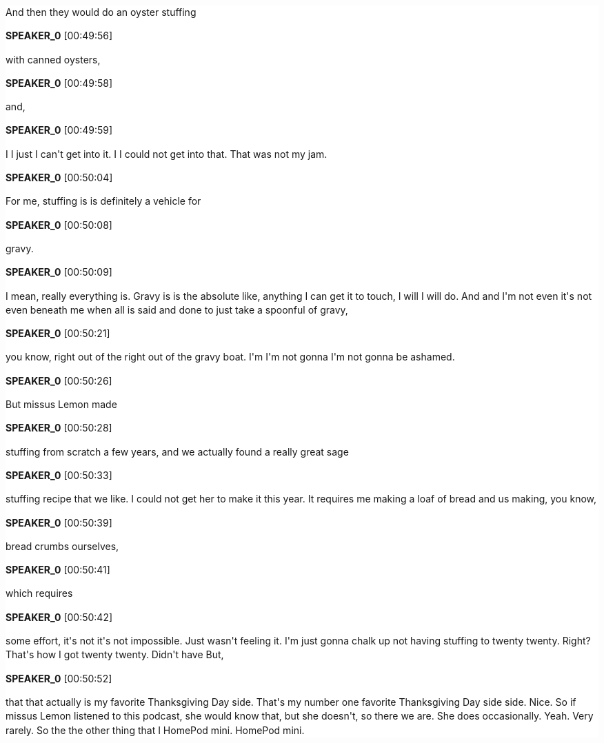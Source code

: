 And then they would do an oyster stuffing

**SPEAKER_0** [00:49:56]

with canned oysters,

**SPEAKER_0** [00:49:58]

and,

**SPEAKER_0** [00:49:59]

I I just I can't get into it. I I could not get into that. That was not my jam.

**SPEAKER_0** [00:50:04]

For me, stuffing is is definitely a vehicle for

**SPEAKER_0** [00:50:08]

gravy.

**SPEAKER_0** [00:50:09]

I mean, really everything is. Gravy is is the absolute like, anything I can get it to touch, I will I will do. And and I'm not even it's not even beneath me when all is said and done to just take a spoonful of gravy,

**SPEAKER_0** [00:50:21]

you know, right out of the right out of the gravy boat. I'm I'm not gonna I'm not gonna be ashamed.

**SPEAKER_0** [00:50:26]

But missus Lemon made

**SPEAKER_0** [00:50:28]

stuffing from scratch a few years, and we actually found a really great sage

**SPEAKER_0** [00:50:33]

stuffing recipe that we like. I could not get her to make it this year. It requires me making a loaf of bread and us making, you know,

**SPEAKER_0** [00:50:39]

bread crumbs ourselves,

**SPEAKER_0** [00:50:41]

which requires

**SPEAKER_0** [00:50:42]

some effort, it's not it's not impossible. Just wasn't feeling it. I'm just gonna chalk up not having stuffing to twenty twenty. Right? That's how I got twenty twenty. Didn't have But,

**SPEAKER_0** [00:50:52]

that that actually is my favorite Thanksgiving Day side. That's my number one favorite Thanksgiving Day side side. Nice. So if missus Lemon listened to this podcast, she would know that, but she doesn't, so there we are. She does occasionally. Yeah. Very rarely. So the the other thing that I HomePod mini. HomePod mini.

